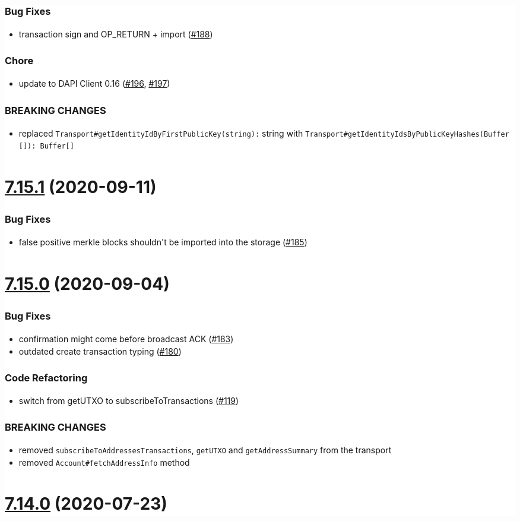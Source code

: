 ### Bug Fixes

* transaction sign and OP_RETURN + import ([#188](https://github.com/xazab/wallet-lib/issues/188))


### Chore

* update to DAPI Client 0.16 ([#196](https://github.com/xazab/wallet-lib/issues/196), [#197](https://github.com/xazab/wallet-lib/issues/197))


### BREAKING CHANGES

* replaced `Transport#getIdentityIdByFirstPublicKey(string):` string with `Transport#getIdentityIdsByPublicKeyHashes(Buffer[]): Buffer[]`



# [7.15.1](https://github.com/xazab/wallet-lib/compare/v7.15.0...v7.15.1) (2020-09-11)


### Bug Fixes

* false positive merkle blocks shouldn't be imported into the storage ([#185](https://github.com/xazab/wallet-lib/issues/185))

# [7.15.0](https://github.com/xazab/wallet-lib/compare/v7.14.0...v7.15.0) (2020-09-04)


### Bug Fixes

* confirmation might come before broadcast ACK ([#183](https://github.com/xazab/wallet-lib/issues/183))
* outdated create transaction typing ([#180](https://github.com/xazab/wallet-lib/issues/180))


### Code Refactoring

* switch from getUTXO to subscribeToTransactions ([#119](https://github.com/xazab/wallet-lib/issues/119))


### BREAKING CHANGES

* removed `subscribeToAddressesTransactions`, `getUTXO` and `getAddressSummary` from the transport
* removed `Account#fetchAddressInfo` method



# [7.14.0](https://github.com/xazab/wallet-lib/compare/v7.13.4...v7.14.0) (2020-07-23)
